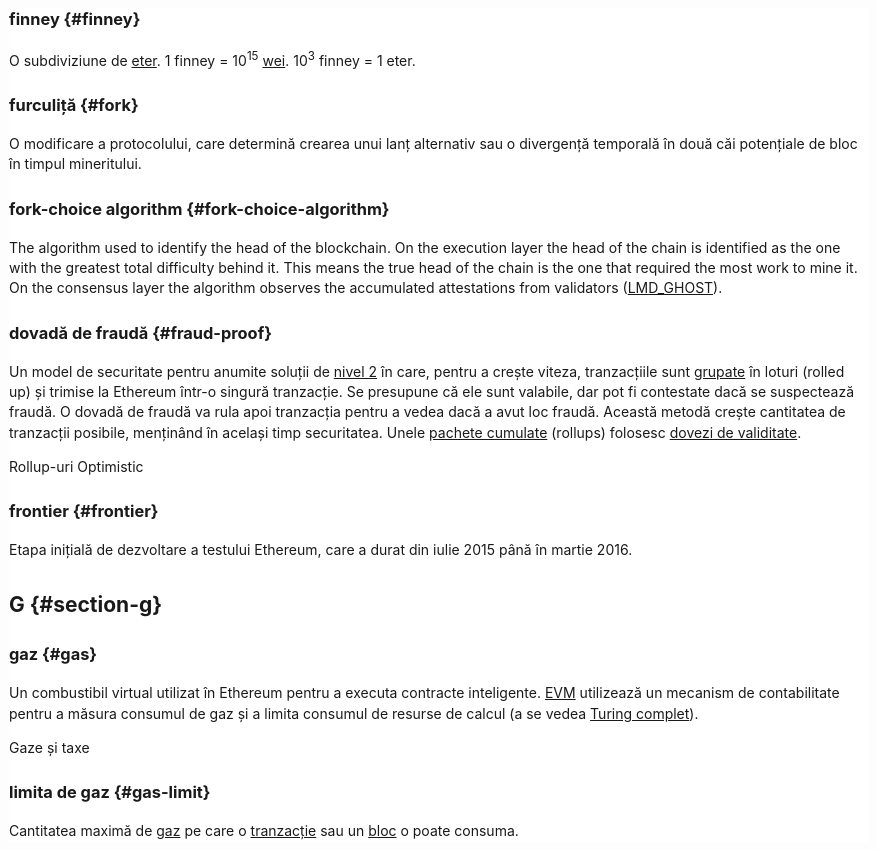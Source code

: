 ### finney {#finney}

O subdiviziune de [eter](#ether). 1 finney = 10<sup>15</sup> [wei](#wei). 10<sup>3</sup> finney = 1 eter.

### furculiță {#fork}

O modificare a protocolului, care determină crearea unui lanț alternativ sau o divergență temporală în două căi potențiale de bloc în timpul mineritului.

### fork-choice algorithm {#fork-choice-algorithm}

The algorithm used to identify the head of the blockchain. On the execution layer the head of the chain is identified as the one with the greatest total difficulty behind it. This means the true head of the chain is the one that required the most work to mine it. On the consensus layer the algorithm observes the accumulated attestations from validators ([LMD_GHOST](#lmd-ghost)).

### dovadă de fraudă {#fraud-proof}

Un model de securitate pentru anumite soluții de [nivel 2](#layer-2) în care, pentru a crește viteza, tranzacțiile sunt [grupate](#rollups) în loturi (rolled up) și trimise la Ethereum într-o singură tranzacție. Se presupune că ele sunt valabile, dar pot fi contestate dacă se suspectează fraudă. O dovadă de fraudă va rula apoi tranzacția pentru a vedea dacă a avut loc fraudă. Această metodă crește cantitatea de tranzacții posibile, menținând în același timp securitatea. Unele [pachete cumulate](#rollups) (rollups) folosesc [dovezi de validitate](#validity-proof).

<DocLink to="/developers/docs/scaling/optimistic-rollups/">
  Rollup-uri Optimistic
</DocLink>

### frontier {#frontier}

Etapa inițială de dezvoltare a testului Ethereum, care a durat din iulie 2015 până în martie 2016.

<Divider />

## G {#section-g}

### gaz {#gas}

Un combustibil virtual utilizat în Ethereum pentru a executa contracte inteligente. [EVM](#evm) utilizează un mecanism de contabilitate pentru a măsura consumul de gaz și a limita consumul de resurse de calcul (a se vedea [Turing complet](#turing-complete)).

<DocLink to="/developers/docs/gas/">
  Gaze și taxe
</DocLink>

### limita de gaz {#gas-limit}

Cantitatea maximă de [gaz](#gas) pe care o [tranzacție](#transaction) sau un [bloc](#block) o poate consuma.
